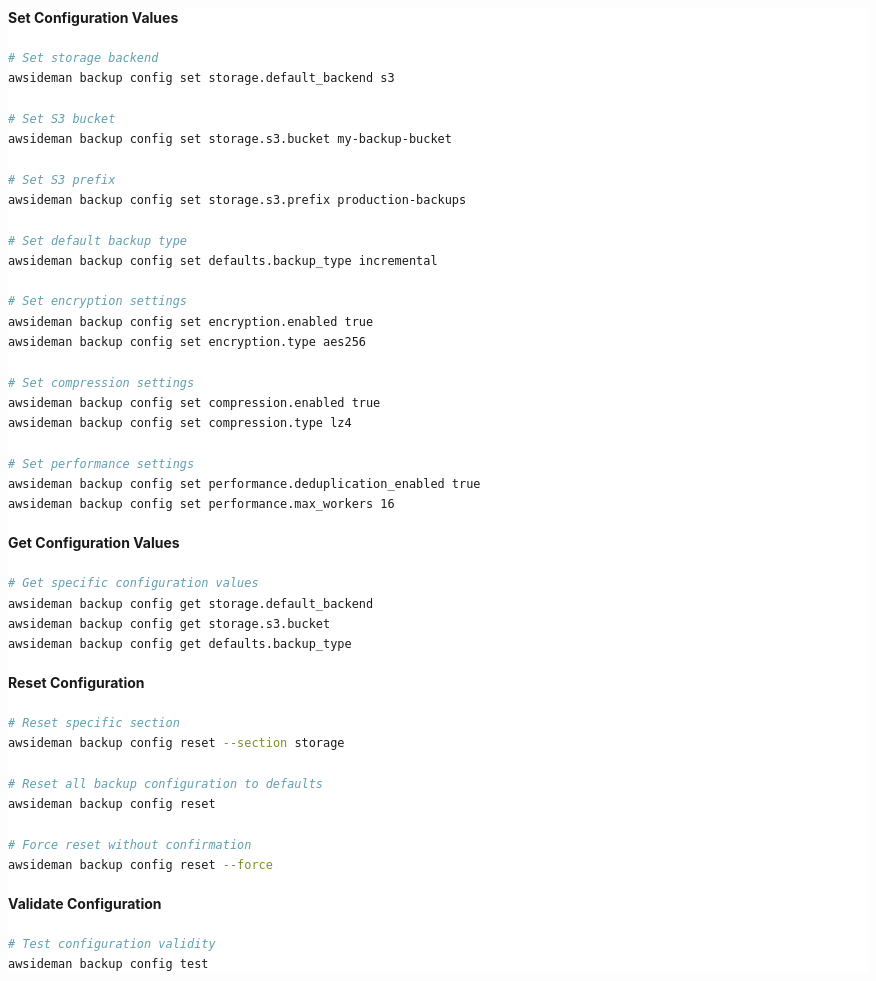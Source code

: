 #### Set Configuration Values
```bash
# Set storage backend
awsideman backup config set storage.default_backend s3

# Set S3 bucket
awsideman backup config set storage.s3.bucket my-backup-bucket

# Set S3 prefix
awsideman backup config set storage.s3.prefix production-backups

# Set default backup type
awsideman backup config set defaults.backup_type incremental

# Set encryption settings
awsideman backup config set encryption.enabled true
awsideman backup config set encryption.type aes256

# Set compression settings
awsideman backup config set compression.enabled true
awsideman backup config set compression.type lz4

# Set performance settings
awsideman backup config set performance.deduplication_enabled true
awsideman backup config set performance.max_workers 16
```

#### Get Configuration Values
```bash
# Get specific configuration values
awsideman backup config get storage.default_backend
awsideman backup config get storage.s3.bucket
awsideman backup config get defaults.backup_type
```

#### Reset Configuration
```bash
# Reset specific section
awsideman backup config reset --section storage

# Reset all backup configuration to defaults
awsideman backup config reset

# Force reset without confirmation
awsideman backup config reset --force
```

#### Validate Configuration
```bash
# Test configuration validity
awsideman backup config test
```
